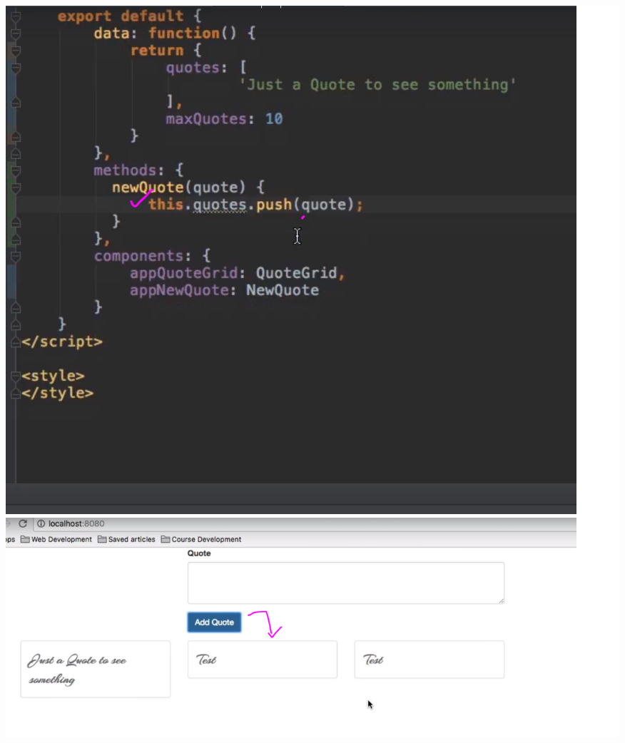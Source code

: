 <img src="./assets/10/20.png" alt="missing image" width="800"/>
<img src="./assets/10/21.png" alt="missing image" width="800"/>
